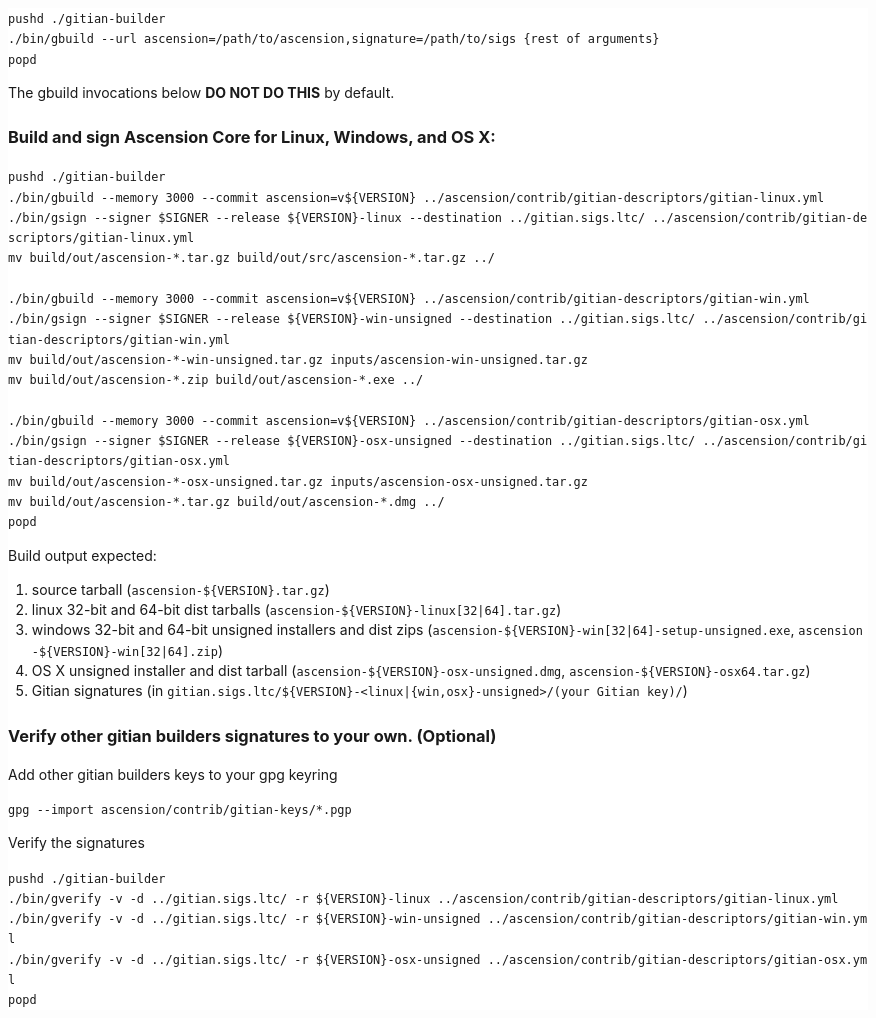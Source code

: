     pushd ./gitian-builder
    ./bin/gbuild --url ascension=/path/to/ascension,signature=/path/to/sigs {rest of arguments}
    popd

The gbuild invocations below <b>DO NOT DO THIS</b> by default.

### Build and sign Ascension Core for Linux, Windows, and OS X:

    pushd ./gitian-builder
    ./bin/gbuild --memory 3000 --commit ascension=v${VERSION} ../ascension/contrib/gitian-descriptors/gitian-linux.yml
    ./bin/gsign --signer $SIGNER --release ${VERSION}-linux --destination ../gitian.sigs.ltc/ ../ascension/contrib/gitian-descriptors/gitian-linux.yml
    mv build/out/ascension-*.tar.gz build/out/src/ascension-*.tar.gz ../

    ./bin/gbuild --memory 3000 --commit ascension=v${VERSION} ../ascension/contrib/gitian-descriptors/gitian-win.yml
    ./bin/gsign --signer $SIGNER --release ${VERSION}-win-unsigned --destination ../gitian.sigs.ltc/ ../ascension/contrib/gitian-descriptors/gitian-win.yml
    mv build/out/ascension-*-win-unsigned.tar.gz inputs/ascension-win-unsigned.tar.gz
    mv build/out/ascension-*.zip build/out/ascension-*.exe ../

    ./bin/gbuild --memory 3000 --commit ascension=v${VERSION} ../ascension/contrib/gitian-descriptors/gitian-osx.yml
    ./bin/gsign --signer $SIGNER --release ${VERSION}-osx-unsigned --destination ../gitian.sigs.ltc/ ../ascension/contrib/gitian-descriptors/gitian-osx.yml
    mv build/out/ascension-*-osx-unsigned.tar.gz inputs/ascension-osx-unsigned.tar.gz
    mv build/out/ascension-*.tar.gz build/out/ascension-*.dmg ../
    popd

Build output expected:

  1. source tarball (`ascension-${VERSION}.tar.gz`)
  2. linux 32-bit and 64-bit dist tarballs (`ascension-${VERSION}-linux[32|64].tar.gz`)
  3. windows 32-bit and 64-bit unsigned installers and dist zips (`ascension-${VERSION}-win[32|64]-setup-unsigned.exe`, `ascension-${VERSION}-win[32|64].zip`)
  4. OS X unsigned installer and dist tarball (`ascension-${VERSION}-osx-unsigned.dmg`, `ascension-${VERSION}-osx64.tar.gz`)
  5. Gitian signatures (in `gitian.sigs.ltc/${VERSION}-<linux|{win,osx}-unsigned>/(your Gitian key)/`)

### Verify other gitian builders signatures to your own. (Optional)

Add other gitian builders keys to your gpg keyring

    gpg --import ascension/contrib/gitian-keys/*.pgp

Verify the signatures

    pushd ./gitian-builder
    ./bin/gverify -v -d ../gitian.sigs.ltc/ -r ${VERSION}-linux ../ascension/contrib/gitian-descriptors/gitian-linux.yml
    ./bin/gverify -v -d ../gitian.sigs.ltc/ -r ${VERSION}-win-unsigned ../ascension/contrib/gitian-descriptors/gitian-win.yml
    ./bin/gverify -v -d ../gitian.sigs.ltc/ -r ${VERSION}-osx-unsigned ../ascension/contrib/gitian-descriptors/gitian-osx.yml
    popd

